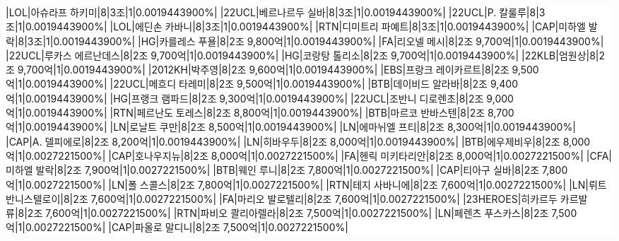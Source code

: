 |LOL|아슈라프 하키미|8|3조|1|0.0019443900%|
|22UCL|베르나르두 실바|8|3조|1|0.0019443900%|
|22UCL|P. 칼룰루|8|3조|1|0.0019443900%|
|LOL|에딘손 카바니|8|3조|1|0.0019443900%|
|RTN|디미트리 파예트|8|3조|1|0.0019443900%|
|CAP|미하엘 발락|8|3조|1|0.0019443900%|
|HG|카를레스 푸욜|8|2조 9,800억|1|0.0019443900%|
|FA|리오넬 메시|8|2조 9,700억|1|0.0019443900%|
|22UCL|루카스 에르난데스|8|2조 9,700억|1|0.0019443900%|
|HG|코랑탕 톨리소|8|2조 9,700억|1|0.0019443900%|
|22KLB|엄원상|8|2조 9,700억|1|0.0019443900%|
|2012KH|박주영|8|2조 9,600억|1|0.0019443900%|
|EBS|프랑크 레이카르트|8|2조 9,500억|1|0.0019443900%|
|22UCL|메흐디 타레미|8|2조 9,500억|1|0.0019443900%|
|BTB|데이비드 알라바|8|2조 9,400억|1|0.0019443900%|
|HG|프랭크 램파드|8|2조 9,300억|1|0.0019443900%|
|22UCL|조반니 디로렌초|8|2조 9,000억|1|0.0019443900%|
|RTN|페르난도 토레스|8|2조 8,800억|1|0.0019443900%|
|BTB|마르코 반바스텐|8|2조 8,700억|1|0.0019443900%|
|LN|로날트 쿠만|8|2조 8,500억|1|0.0019443900%|
|LN|에마뉘엘 프티|8|2조 8,300억|1|0.0019443900%|
|CAP|A. 델피에로|8|2조 8,200억|1|0.0019443900%|
|LN|히바우두|8|2조 8,000억|1|0.0019443900%|
|BTB|에우제비우|8|2조 8,000억|1|0.0027221500%|
|CAP|호나우지뉴|8|2조 8,000억|1|0.0027221500%|
|FA|헨릭 미키타리안|8|2조 8,000억|1|0.0027221500%|
|CFA|미하엘 발락|8|2조 7,900억|1|0.0027221500%|
|BTB|웨인 루니|8|2조 7,800억|1|0.0027221500%|
|CAP|티아구 실바|8|2조 7,800억|1|0.0027221500%|
|LN|폴 스콜스|8|2조 7,800억|1|0.0027221500%|
|RTN|테지 사바니에|8|2조 7,600억|1|0.0027221500%|
|LN|뤼트 반니스텔로이|8|2조 7,600억|1|0.0027221500%|
|FA|마리오 발로텔리|8|2조 7,600억|1|0.0027221500%|
|23HEROES|히카르두 카르발류|8|2조 7,600억|1|0.0027221500%|
|RTN|파비오 콸리아렐라|8|2조 7,500억|1|0.0027221500%|
|LN|페렌츠 푸스카스|8|2조 7,500억|1|0.0027221500%|
|CAP|파올로 말디니|8|2조 7,500억|1|0.0027221500%|